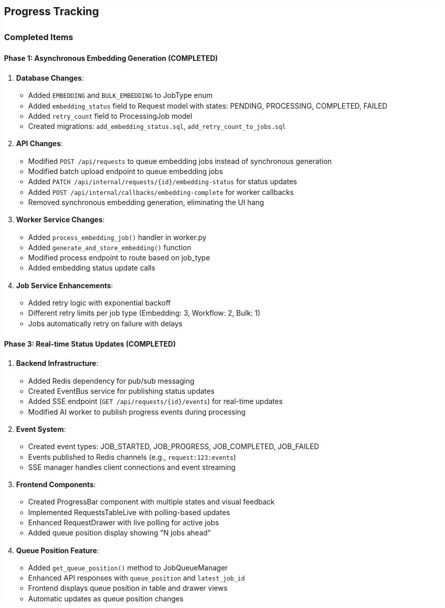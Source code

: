 ## Progress Tracking

### Completed Items

#### Phase 1: Asynchronous Embedding Generation (COMPLETED)
1. **Database Changes**:
   - Added `EMBEDDING` and `BULK_EMBEDDING` to JobType enum
   - Added `embedding_status` field to Request model with states: PENDING, PROCESSING, COMPLETED, FAILED
   - Added `retry_count` field to ProcessingJob model
   - Created migrations: `add_embedding_status.sql`, `add_retry_count_to_jobs.sql`

2. **API Changes**:
   - Modified `POST /api/requests` to queue embedding jobs instead of synchronous generation
   - Modified batch upload endpoint to queue embedding jobs
   - Added `PATCH /api/internal/requests/{id}/embedding-status` for status updates
   - Added `POST /api/internal/callbacks/embedding-complete` for worker callbacks
   - Removed synchronous embedding generation, eliminating the UI hang

3. **Worker Service Changes**:
   - Added `process_embedding_job()` handler in worker.py
   - Added `generate_and_store_embedding()` function
   - Modified process endpoint to route based on job_type
   - Added embedding status update calls

4. **Job Service Enhancements**:
   - Added retry logic with exponential backoff
   - Different retry limits per job type (Embedding: 3, Workflow: 2, Bulk: 1)
   - Jobs automatically retry on failure with delays

#### Phase 3: Real-time Status Updates (COMPLETED)
1. **Backend Infrastructure**:
   - Added Redis dependency for pub/sub messaging
   - Created EventBus service for publishing status updates
   - Added SSE endpoint (`GET /api/requests/{id}/events`) for real-time updates
   - Modified AI worker to publish progress events during processing

2. **Event System**:
   - Created event types: JOB_STARTED, JOB_PROGRESS, JOB_COMPLETED, JOB_FAILED
   - Events published to Redis channels (e.g., `request:123:events`)
   - SSE manager handles client connections and event streaming

3. **Frontend Components**:
   - Created ProgressBar component with multiple states and visual feedback
   - Implemented RequestsTableLive with polling-based updates
   - Enhanced RequestDrawer with live polling for active jobs
   - Added queue position display showing "N jobs ahead"

4. **Queue Position Feature**:
   - Added `get_queue_position()` method to JobQueueManager
   - Enhanced API responses with `queue_position` and `latest_job_id`
   - Frontend displays queue position in table and drawer views
   - Automatic updates as queue position changes
